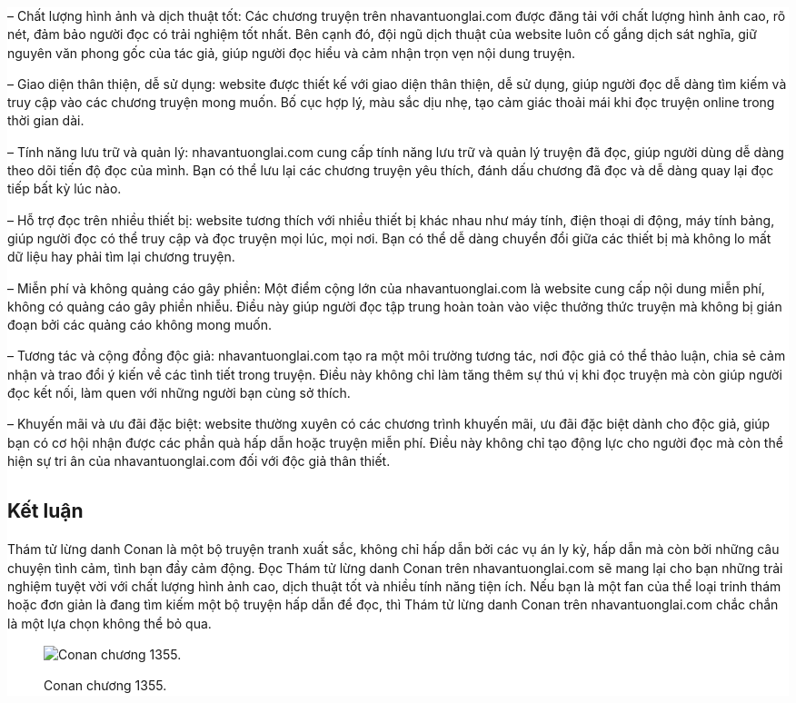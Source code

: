 – Chất lượng hình ảnh và dịch thuật tốt: Các chương truyện trên nhavantuonglai.com được đăng tải với chất lượng hình ảnh cao, rõ nét, đảm bảo người đọc có trải nghiệm tốt nhất. Bên cạnh đó, đội ngũ dịch thuật của website luôn cố gắng dịch sát nghĩa, giữ nguyên văn phong gốc của tác giả, giúp người đọc hiểu và cảm nhận trọn vẹn nội dung truyện.

– Giao diện thân thiện, dễ sử dụng: website được thiết kế với giao diện thân thiện, dễ sử dụng, giúp người đọc dễ dàng tìm kiếm và truy cập vào các chương truyện mong muốn. Bố cục hợp lý, màu sắc dịu nhẹ, tạo cảm giác thoải mái khi đọc truyện online trong thời gian dài.

– Tính năng lưu trữ và quản lý: nhavantuonglai.com cung cấp tính năng lưu trữ và quản lý truyện đã đọc, giúp người dùng dễ dàng theo dõi tiến độ đọc của mình. Bạn có thể lưu lại các chương truyện yêu thích, đánh dấu chương đã đọc và dễ dàng quay lại đọc tiếp bất kỳ lúc nào.

– Hỗ trợ đọc trên nhiều thiết bị: website tương thích với nhiều thiết bị khác nhau như máy tính, điện thoại di động, máy tính bảng, giúp người đọc có thể truy cập và đọc truyện mọi lúc, mọi nơi. Bạn có thể dễ dàng chuyển đổi giữa các thiết bị mà không lo mất dữ liệu hay phải tìm lại chương truyện.

– Miễn phí và không quảng cáo gây phiền: Một điểm cộng lớn của nhavantuonglai.com là website cung cấp nội dung miễn phí, không có quảng cáo gây phiền nhiễu. Điều này giúp người đọc tập trung hoàn toàn vào việc thưởng thức truyện mà không bị gián đoạn bởi các quảng cáo không mong muốn.

– Tương tác và cộng đồng độc giả: nhavantuonglai.com tạo ra một môi trường tương tác, nơi độc giả có thể thảo luận, chia sẻ cảm nhận và trao đổi ý kiến về các tình tiết trong truyện. Điều này không chỉ làm tăng thêm sự thú vị khi đọc truyện mà còn giúp người đọc kết nối, làm quen với những người bạn cùng sở thích.

– Khuyến mãi và ưu đãi đặc biệt: website thường xuyên có các chương trình khuyến mãi, ưu đãi đặc biệt dành cho độc giả, giúp bạn có cơ hội nhận được các phần quà hấp dẫn hoặc truyện miễn phí. Điều này không chỉ tạo động lực cho người đọc mà còn thể hiện sự tri ân của nhavantuonglai.com đối với độc giả thân thiết.

## Kết luận

Thám tử lừng danh Conan là một bộ truyện tranh xuất sắc, không chỉ hấp dẫn bởi các vụ án ly kỳ, hấp dẫn mà còn bởi những câu chuyện tình cảm, tình bạn đầy cảm động. Đọc Thám tử lừng danh Conan trên nhavantuonglai.com sẽ mang lại cho bạn những trải nghiệm tuyệt vời với chất lượng hình ảnh cao, dịch thuật tốt và nhiều tính năng tiện ích. Nếu bạn là một fan của thể loại trinh thám hoặc đơn giản là đang tìm kiếm một bộ truyện hấp dẫn để đọc, thì Thám tử lừng danh Conan trên nhavantuonglai.com chắc chắn là một lựa chọn không thể bỏ qua.

<figure><img src="https://nhavantuonglai.com/image/cover/001-654.jpg" alt="Conan chương 1355." title="Conan chương 1355." height=100% width=100%><figcaption><p>Conan chương 1355.</p></figcaption></figure>